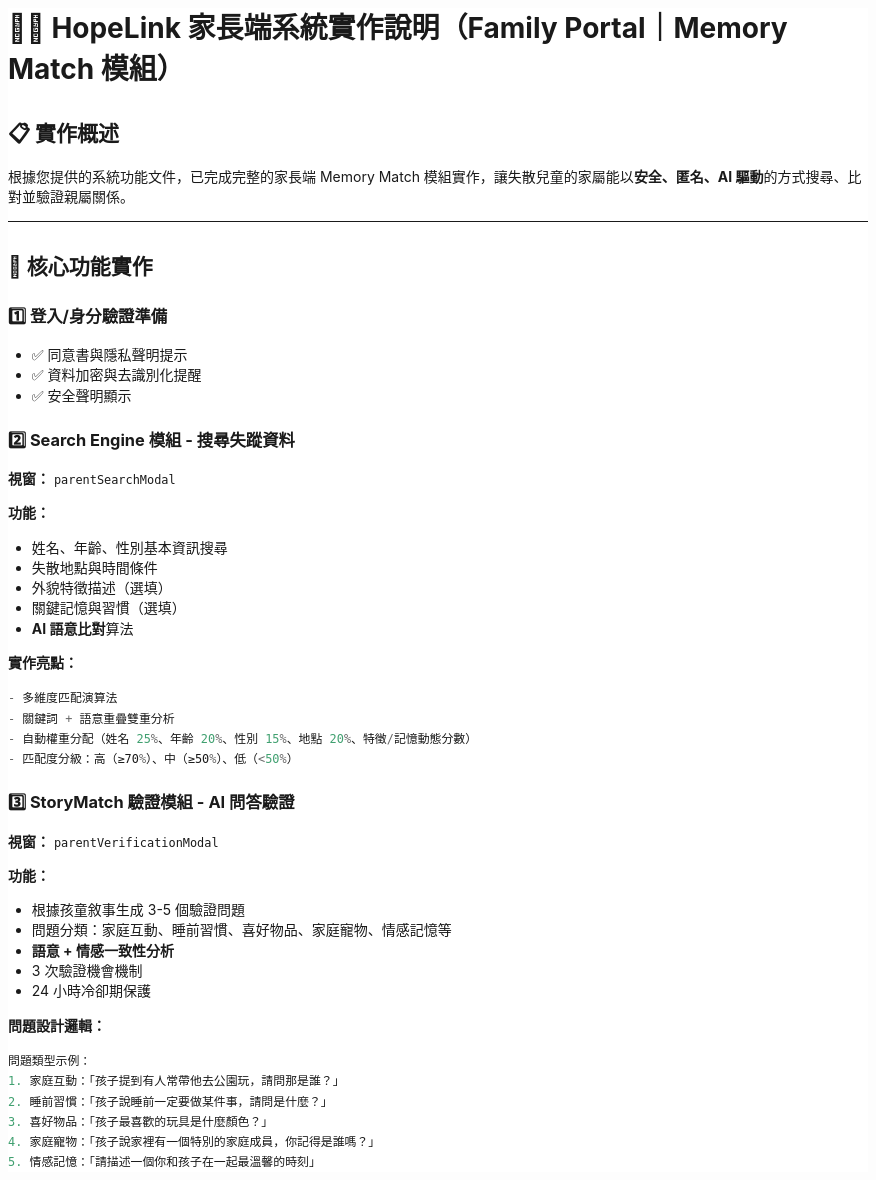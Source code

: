 # 👩‍👧 HopeLink 家長端系統實作說明（Family Portal｜Memory Match 模組）

## 📋 實作概述

根據您提供的系統功能文件，已完成完整的家長端 Memory Match 模組實作，讓失散兒童的家屬能以**安全、匿名、AI 驅動**的方式搜尋、比對並驗證親屬關係。

---

## 🎯 核心功能實作

### 1️⃣ 登入/身分驗證準備
- ✅ 同意書與隱私聲明提示
- ✅ 資料加密與去識別化提醒
- ✅ 安全聲明顯示

### 2️⃣ Search Engine 模組 - 搜尋失蹤資料
**視窗：** `parentSearchModal`

**功能：**
- 姓名、年齡、性別基本資訊搜尋
- 失散地點與時間條件
- 外貌特徵描述（選填）
- 關鍵記憶與習慣（選填）
- **AI 語意比對**算法

**實作亮點：**
```javascript
- 多維度匹配演算法
- 關鍵詞 + 語意重疊雙重分析
- 自動權重分配（姓名 25%、年齡 20%、性別 15%、地點 20%、特徵/記憶動態分數）
- 匹配度分級：高（≥70%）、中（≥50%）、低（<50%）
```

### 3️⃣ StoryMatch 驗證模組 - AI 問答驗證
**視窗：** `parentVerificationModal`

**功能：**
- 根據孩童敘事生成 3-5 個驗證問題
- 問題分類：家庭互動、睡前習慣、喜好物品、家庭寵物、情感記憶等
- **語意 + 情感一致性分析**
- 3 次驗證機會機制
- 24 小時冷卻期保護

**問題設計邏輯：**
```javascript
問題類型示例：
1. 家庭互動：「孩子提到有人常帶他去公園玩，請問那是誰？」
2. 睡前習慣：「孩子說睡前一定要做某件事，請問是什麼？」
3. 喜好物品：「孩子最喜歡的玩具是什麼顏色？」
4. 家庭寵物：「孩子說家裡有一個特別的家庭成員，你記得是誰嗎？」
5. 情感記憶：「請描述一個你和孩子在一起最溫馨的時刻」
```
